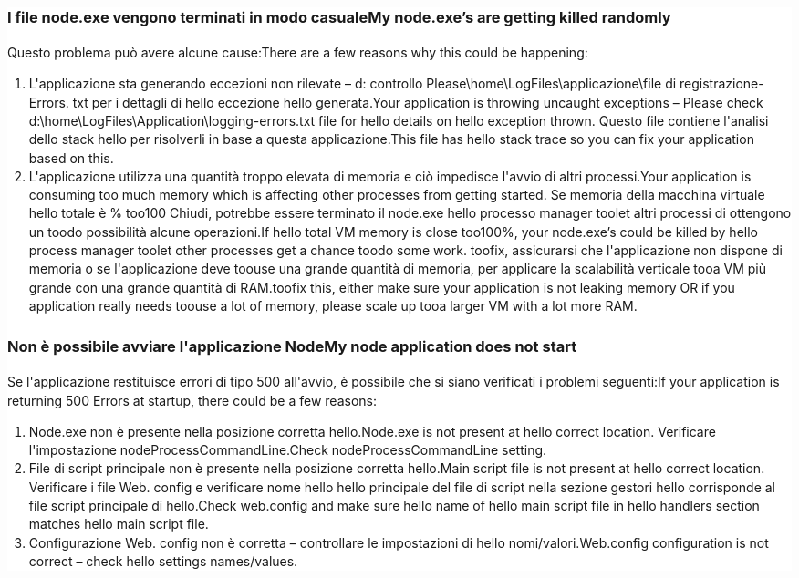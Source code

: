 ### <a name="my-nodeexes-are-getting-killed-randomly"></a><span data-ttu-id="1c518-231">I file node.exe vengono terminati in modo casuale</span><span class="sxs-lookup"><span data-stu-id="1c518-231">My node.exe’s are getting killed randomly</span></span>
<span data-ttu-id="1c518-232">Questo problema può avere alcune cause:</span><span class="sxs-lookup"><span data-stu-id="1c518-232">There are a few reasons why this could be happening:</span></span>

1. <span data-ttu-id="1c518-233">L'applicazione sta generando eccezioni non rilevate – d: controllo Please\\home\\LogFiles\\applicazione\\file di registrazione-Errors. txt per i dettagli di hello eccezione hello generata.</span><span class="sxs-lookup"><span data-stu-id="1c518-233">Your application is throwing uncaught exceptions – Please check d:\\home\\LogFiles\\Application\\logging-errors.txt file for hello details on hello exception thrown.</span></span> <span data-ttu-id="1c518-234">Questo file contiene l'analisi dello stack hello per risolverli in base a questa applicazione.</span><span class="sxs-lookup"><span data-stu-id="1c518-234">This file has hello stack trace so you can fix your application based on this.</span></span>
2. <span data-ttu-id="1c518-235">L'applicazione utilizza una quantità troppo elevata di memoria e ciò impedisce l'avvio di altri processi.</span><span class="sxs-lookup"><span data-stu-id="1c518-235">Your application is consuming too much memory which is affecting other processes from getting started.</span></span> <span data-ttu-id="1c518-236">Se memoria della macchina virtuale hello totale è % too100 Chiudi, potrebbe essere terminato il node.exe hello processo manager toolet altri processi di ottengono un toodo possibilità alcune operazioni.</span><span class="sxs-lookup"><span data-stu-id="1c518-236">If hello total VM memory is close too100%, your node.exe’s could be killed by hello process manager toolet other processes get a chance toodo some work.</span></span> <span data-ttu-id="1c518-237">toofix, assicurarsi che l'applicazione non dispone di memoria o se l'applicazione deve toouse una grande quantità di memoria, per applicare la scalabilità verticale tooa VM più grande con una grande quantità di RAM.</span><span class="sxs-lookup"><span data-stu-id="1c518-237">toofix this, either make sure your application is not leaking memory OR if you application really needs toouse a lot of memory, please scale up tooa larger VM with a lot more RAM.</span></span>

### <a name="my-node-application-does-not-start"></a><span data-ttu-id="1c518-238">Non è possibile avviare l'applicazione Node</span><span class="sxs-lookup"><span data-stu-id="1c518-238">My node application does not start</span></span>
<span data-ttu-id="1c518-239">Se l'applicazione restituisce errori di tipo 500 all'avvio, è possibile che si siano verificati i problemi seguenti:</span><span class="sxs-lookup"><span data-stu-id="1c518-239">If your application is returning 500 Errors at startup, there could be a few reasons:</span></span>

1. <span data-ttu-id="1c518-240">Node.exe non è presente nella posizione corretta hello.</span><span class="sxs-lookup"><span data-stu-id="1c518-240">Node.exe is not present at hello correct location.</span></span> <span data-ttu-id="1c518-241">Verificare l'impostazione nodeProcessCommandLine.</span><span class="sxs-lookup"><span data-stu-id="1c518-241">Check nodeProcessCommandLine setting.</span></span>
2. <span data-ttu-id="1c518-242">File di script principale non è presente nella posizione corretta hello.</span><span class="sxs-lookup"><span data-stu-id="1c518-242">Main script file is not present at hello correct location.</span></span> <span data-ttu-id="1c518-243">Verificare i file Web. config e verificare nome hello hello principale del file di script nella sezione gestori hello corrisponde al file script principale di hello.</span><span class="sxs-lookup"><span data-stu-id="1c518-243">Check web.config and make sure hello name of hello main script file in hello handlers section matches hello main script file.</span></span>
3. <span data-ttu-id="1c518-244">Configurazione Web. config non è corretta – controllare le impostazioni di hello nomi/valori.</span><span class="sxs-lookup"><span data-stu-id="1c518-244">Web.config configuration is not correct – check hello settings names/values.</span></span>